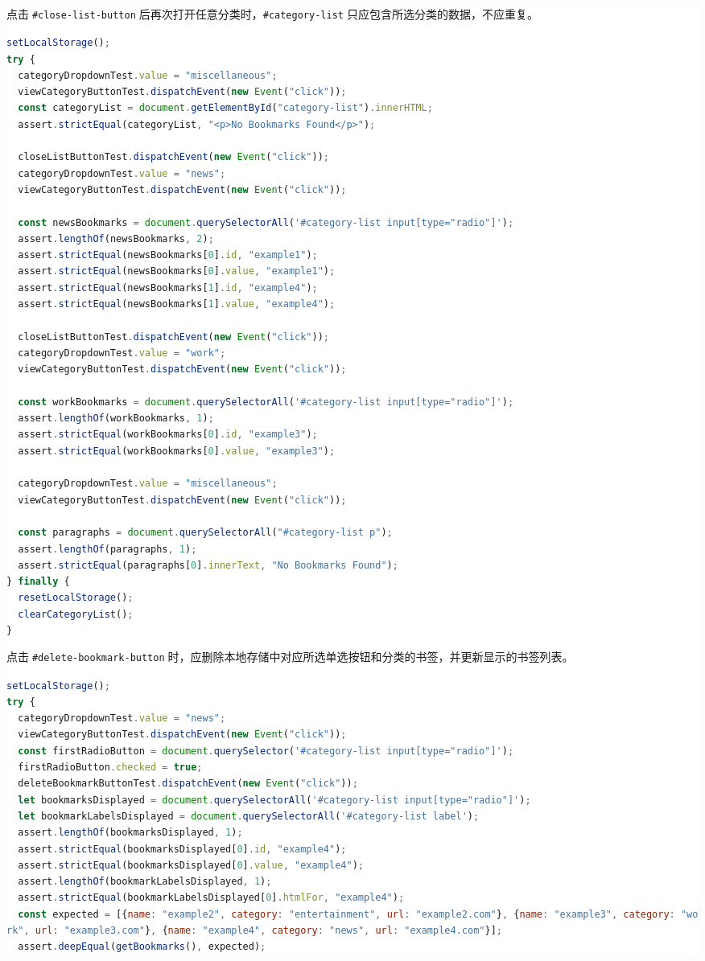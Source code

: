 点击 `#close-list-button` 后再次打开任意分类时，`#category-list` 只应包含所选分类的数据，不应重复。

```js
setLocalStorage();
try {
  categoryDropdownTest.value = "miscellaneous";
  viewCategoryButtonTest.dispatchEvent(new Event("click"));
  const categoryList = document.getElementById("category-list").innerHTML;
  assert.strictEqual(categoryList, "<p>No Bookmarks Found</p>");

  closeListButtonTest.dispatchEvent(new Event("click"));
  categoryDropdownTest.value = "news";
  viewCategoryButtonTest.dispatchEvent(new Event("click"));

  const newsBookmarks = document.querySelectorAll('#category-list input[type="radio"]');
  assert.lengthOf(newsBookmarks, 2);
  assert.strictEqual(newsBookmarks[0].id, "example1");
  assert.strictEqual(newsBookmarks[0].value, "example1");
  assert.strictEqual(newsBookmarks[1].id, "example4");
  assert.strictEqual(newsBookmarks[1].value, "example4");

  closeListButtonTest.dispatchEvent(new Event("click"));
  categoryDropdownTest.value = "work";
  viewCategoryButtonTest.dispatchEvent(new Event("click"));

  const workBookmarks = document.querySelectorAll('#category-list input[type="radio"]');
  assert.lengthOf(workBookmarks, 1);
  assert.strictEqual(workBookmarks[0].id, "example3");
  assert.strictEqual(workBookmarks[0].value, "example3");

  categoryDropdownTest.value = "miscellaneous";
  viewCategoryButtonTest.dispatchEvent(new Event("click"));

  const paragraphs = document.querySelectorAll("#category-list p");
  assert.lengthOf(paragraphs, 1);
  assert.strictEqual(paragraphs[0].innerText, "No Bookmarks Found");
} finally {
  resetLocalStorage();
  clearCategoryList();
}
```

点击 `#delete-bookmark-button` 时，应删除本地存储中对应所选单选按钮和分类的书签，并更新显示的书签列表。

```js
setLocalStorage();
try {
  categoryDropdownTest.value = "news";  
  viewCategoryButtonTest.dispatchEvent(new Event("click"));
  const firstRadioButton = document.querySelector('#category-list input[type="radio"]');
  firstRadioButton.checked = true;
  deleteBookmarkButtonTest.dispatchEvent(new Event("click"));
  let bookmarksDisplayed = document.querySelectorAll('#category-list input[type="radio"]');
  let bookmarkLabelsDisplayed = document.querySelectorAll('#category-list label');
  assert.lengthOf(bookmarksDisplayed, 1);
  assert.strictEqual(bookmarksDisplayed[0].id, "example4");
  assert.strictEqual(bookmarksDisplayed[0].value, "example4");
  assert.lengthOf(bookmarkLabelsDisplayed, 1);
  assert.strictEqual(bookmarkLabelsDisplayed[0].htmlFor, "example4");
  const expected = [{name: "example2", category: "entertainment", url: "example2.com"}, {name: "example3", category: "work", url: "example3.com"}, {name: "example4", category: "news", url: "example4.com"}];
  assert.deepEqual(getBookmarks(), expected);

```